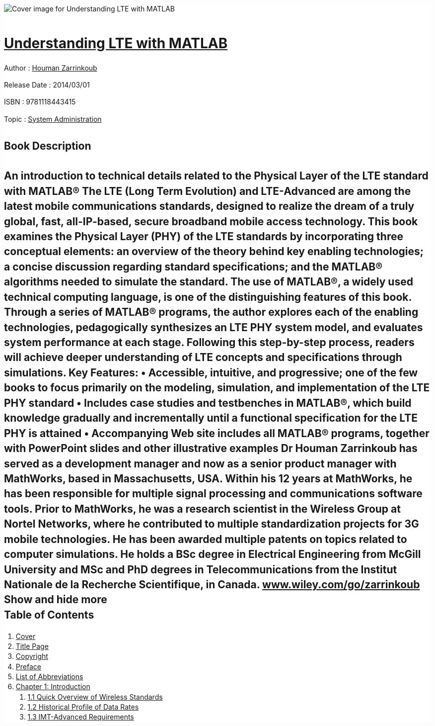 ![Cover image for Understanding LTE with MATLAB](https://imgdetail.ebookreading.net/cover/cover/system_admin/EB9781118443415.jpg)

[Understanding LTE with MATLAB](https://ebookreading.net/view/book/Understanding+LTE+with+MATLAB-EB9781118443415_1.html "Understanding LTE with MATLAB")
====================================================================================================================

Author : [Houman Zarrinkoub](https://ebookreading.net/search/author/Houman+Zarrinkoub)

Release Date : 2014/03/01

ISBN : 9781118443415

Topic : [System Administration](https://ebookreading.net/search/category/system-administration)

Book Description
-----------------

 An introduction to technical details related to the Physical Layer of the LTE standard with MATLAB®
The LTE (Long Term Evolution) and LTE-Advanced are among the latest mobile communications standards, designed to realize the dream of a truly global, fast, all-IP-based, secure broadband mobile access technology.
This book examines the Physical Layer (PHY) of the LTE standards by incorporating three conceptual elements: an overview of the theory behind key enabling technologies; a concise discussion regarding standard specifications; and the MATLAB® algorithms needed to simulate the standard.
The use of MATLAB®, a widely used technical computing language, is one of the distinguishing features of this book. Through a series of MATLAB® programs, the author explores each of the enabling technologies, pedagogically synthesizes an LTE PHY system model, and evaluates system performance at each stage. Following this step-by-step process, readers will achieve deeper understanding of LTE concepts and specifications through simulations.
Key Features:
• Accessible, intuitive, and progressive; one of the few books to focus primarily on the modeling, simulation, and implementation of the LTE PHY standard • Includes case studies and testbenches in MATLAB®, which build knowledge gradually and incrementally until a functional specification for the LTE PHY is attained • Accompanying Web site includes all MATLAB® programs, together with PowerPoint slides and other illustrative examples
Dr Houman Zarrinkoub has served as a development manager and now as a senior product manager with MathWorks, based in Massachusetts, USA. Within his 12 years at MathWorks, he has been responsible for multiple signal processing and communications software tools. Prior to MathWorks, he was a research scientist in the Wireless Group at Nortel Networks, where he contributed to multiple standardization projects for 3G mobile technologies. He has been awarded multiple patents on topics related to computer simulations. He holds a BSc degree in Electrical Engineering from McGill University and MSc and PhD degrees in Telecommunications from the Institut Nationale de la Recherche Scientifique, in Canada.
www.wiley.com/go/zarrinkoub
        Show and hide more                
Table of Contents
-----------------

1. [Cover](https://ebookreading.net/view/book/Understanding+LTE+with+MATLAB-EB9781118443415_1.html)
1. [Title Page](https://ebookreading.net/view/book/Understanding+LTE+with+MATLAB-EB9781118443415_3.html)
1. [Copyright](https://ebookreading.net/view/book/Understanding+LTE+with+MATLAB-EB9781118443415_4.html)
1. [Preface](https://ebookreading.net/view/book/Understanding+LTE+with+MATLAB-EB9781118443415_5.html)
1. [List of Abbreviations](https://ebookreading.net/view/book/Understanding+LTE+with+MATLAB-EB9781118443415_6.html)
1. [Chapter 1: Introduction](https://ebookreading.net/view/book/Understanding+LTE+with+MATLAB-EB9781118443415_7.html)
    1. [1.1 Quick Overview of Wireless Standards](https://ebookreading.net/view/book/Understanding+LTE+with+MATLAB-EB9781118443415_7.html#c01_level1_1)
    1. [1.2 Historical Profile of Data Rates](https://ebookreading.net/view/book/Understanding+LTE+with+MATLAB-EB9781118443415_7.html#c01_level1_2)
    1. [1.3 IMT-Advanced Requirements](https://ebookreading.net/view/book/Understanding+LTE+with+MATLAB-EB9781118443415_7.html#c01_level1_3)